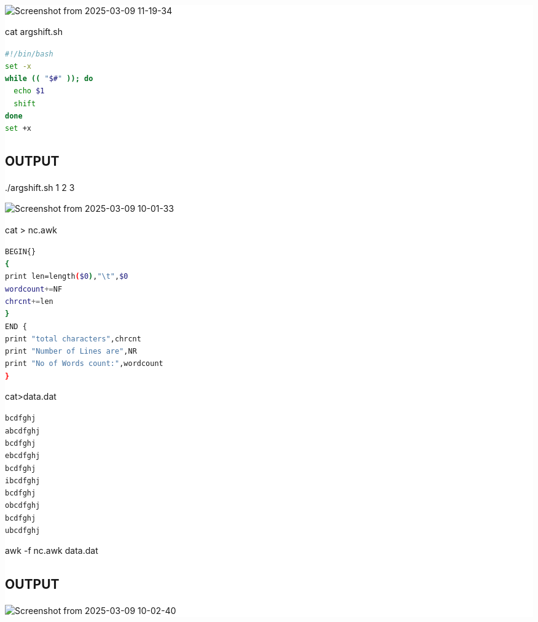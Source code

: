 ![Screenshot from 2025-03-09 11-19-34](https://github.com/user-attachments/assets/d5873baa-be93-4899-923e-b78bbb3fbf44)



 
cat argshift.sh
```bash
#!/bin/bash 
set -x 
while (( "$#" )); do 
  echo $1 
  shift 
done
set +x
```
## OUTPUT
 ./argshift.sh 1 2 3
 
 ![Screenshot from 2025-03-09 10-01-33](https://github.com/user-attachments/assets/2cdb9ad4-8dab-45cd-a8b7-94874e1ab455)

 
cat > nc.awk
```bash
BEGIN{}
{
print len=length($0),"\t",$0 
wordcount+=NF
chrcnt+=len
}
END {
print "total characters",chrcnt 
print "Number of Lines are",NR
print "No of Words count:",wordcount
}
 ```
cat>data.dat
```bash
bcdfghj
abcdfghj
bcdfghj
ebcdfghj
bcdfghj
ibcdfghj
bcdfghj
obcdfghj
bcdfghj
ubcdfghj
```
awk -f nc.awk data.dat
## OUTPUT 
 ![Screenshot from 2025-03-09 10-02-40](https://github.com/user-attachments/assets/2752034c-b0df-44fb-ac5e-881b2eefef2f)

